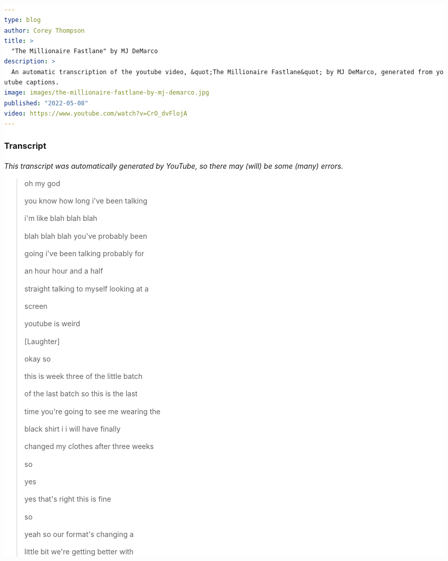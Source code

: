 ```yaml
---
type: blog
author: Corey Thompson
title: >
  "The Millionaire Fastlane" by MJ DeMarco
description: >
  An automatic transcription of the youtube video, &quot;The Millionaire Fastlane&quot; by MJ DeMarco, generated from youtube captions.
image: images/the-millionaire-fastlane-by-mj-demarco.jpg
published: "2022-05-08"
video: https://www.youtube.com/watch?v=CrO_dvFlojA
---
```




### Transcript

*This transcript was automatically generated by YouTube, so there may (will) be some (many) errors.*

>oh my god
>
> you know how long i&#39;ve been talking
>
> i&#39;m like blah blah blah
>
> blah blah blah you&#39;ve probably been
>
> going i&#39;ve been talking probably for
>
> an hour hour and a half
>
> straight talking to myself looking at a
>
> screen
>
> youtube is weird
>
> [Laughter]
>
> okay so
>
> this is week three of the little batch
>
> of the last batch so this is the last
>
> time you&#39;re going to see me wearing the
>
> black shirt i i will have finally
>
> changed my clothes after three weeks
>
> so
>
> yes
>
> yes that&#39;s right this is fine
>
> so
>
> yeah so our format&#39;s changing a
>
> little bit we&#39;re getting better with